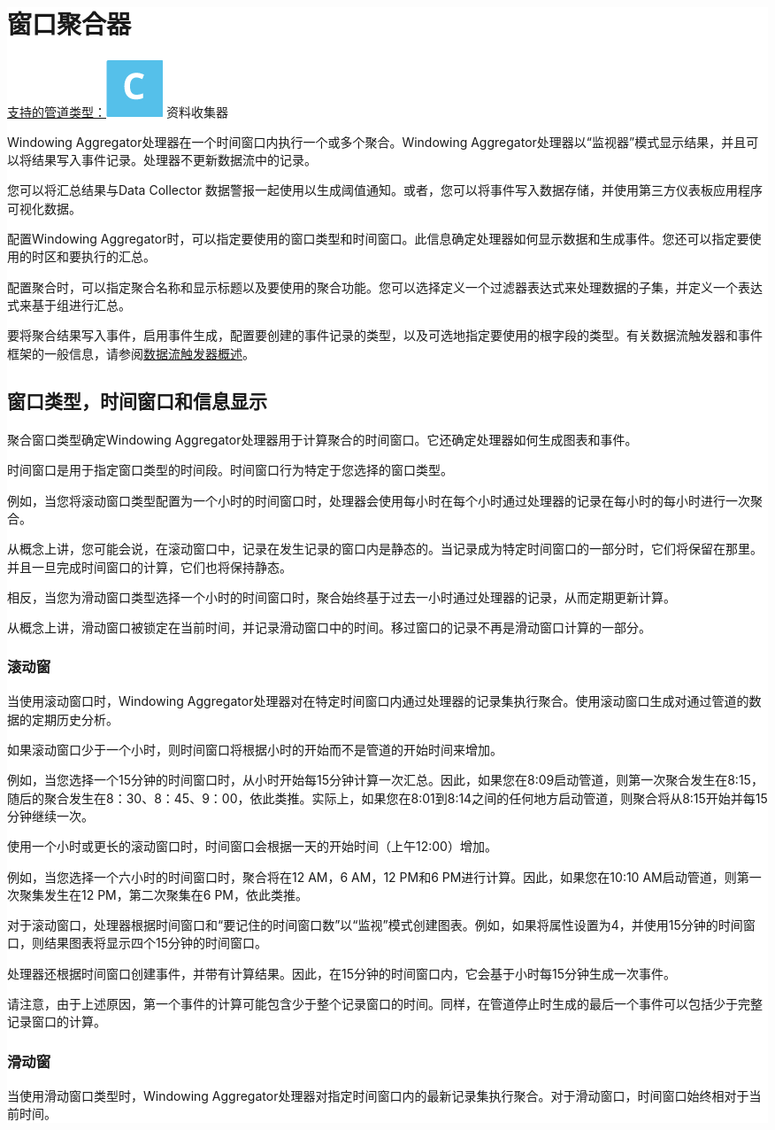 # 窗口聚合器

[支持的管道类型：](https://streamsets.com/documentation/controlhub/latest/help/datacollector/UserGuide/Pipeline_Configuration/ProductIcons_Doc.html#concept_mjg_ly5_pgb)![img](imgs/icon-SDC-20200310182341217.png) 资料收集器

Windowing Aggregator处理器在一个时间窗口内执行一个或多个聚合。Windowing Aggregator处理器以“监视器”模式显示结果，并且可以将结果写入事件记录。处理器不更新数据流中的记录。

您可以将汇总结果与Data Collector 数据警报一起使用以生成阈值通知。或者，您可以将事件写入数据存储，并使用第三方仪表板应用程序可视化数据。

配置Windowing Aggregator时，可以指定要使用的窗口类型和时间窗口。此信息确定处理器如何显示数据和生成事件。您还可以指定要使用的时区和要执行的汇总。

配置聚合时，可以指定聚合名称和显示标题以及要使用的聚合功能。您可以选择定义一个过滤器表达式来处理数据的子集，并定义一个表达式来基于组进行汇总。

要将聚合结果写入事件，启用事件生成，配置要创建的事件记录的类型，以及可选地指定要使用的根字段的类型。有关数据流触发器和事件框架的一般信息，请参阅[数据流触发器概述](https://streamsets.com/documentation/controlhub/latest/help/datacollector/UserGuide/Event_Handling/EventFramework-Title.html#concept_cph_5h4_lx)。

## 窗口类型，时间窗口和信息显示

聚合窗口类型确定Windowing Aggregator处理器用于计算聚合的时间窗口。它还确定处理器如何生成图表和事件。

时间窗口是用于指定窗口类型的时间段。时间窗口行为特定于您选择的窗口类型。

例如，当您将滚动窗口类型配置为一个小时的时间窗口时，处理器会使用每小时在每个小时通过处理器的记录在每小时的每小时进行一次聚合。

从概念上讲，您可能会说，在滚动窗口中，记录在发生记录的窗口内是静态的。当记录成为特定时间窗口的一部分时，它们将保留在那里。并且一旦完成时间窗口的计算，它们也将保持静态。

相反，当您为滑动窗口类型选择一个小时的时间窗口时，聚合始终基于过去一小时通过处理器的记录，从而定期更新计算。

从概念上讲，滑动窗口被锁定在当前时间，并记录滑动窗口中的时间。移过窗口的记录不再是滑动窗口计算的一部分。

### 滚动窗

当使用滚动窗口时，Windowing Aggregator处理器对在特定时间窗口内通过处理器的记录集执行聚合。使用滚动窗口生成对通过管道的数据的定期历史分析。

如果滚动窗口少于一个小时，则时间窗口将根据小时的开始而不是管道的开始时间来增加。

例如，当您选择一个15分钟的时间窗口时，从小时开始每15分钟计算一次汇总。因此，如果您在8:09启动管道，则第一次聚合发生在8:15，随后的聚合发生在8：30、8：45、9：00，依此类推。实际上，如果您在8:01到8:14之间的任何地方启动管道，则聚合将从8:15开始并每15分钟继续一次。

使用一个小时或更长的滚动窗口时，时间窗口会根据一天的开始时间（上午12:00）增加。

例如，当您选择一个六小时的时间窗口时，聚合将在12 AM，6 AM，12 PM和6 PM进行计算。因此，如果您在10:10 AM启动管道，则第一次聚集发生在12 PM，第二次聚集在6 PM，依此类推。

对于滚动窗口，处理器根据时间窗口和“要记住的时间窗口数”以“监视”模式创建图表。例如，如果将属性设置为4，并使用15分钟的时间窗口，则结果图表将显示四个15分钟的时间窗口。

处理器还根据时间窗口创建事件，并带有计算结果。因此，在15分钟的时间窗口内，它会基于小时每15分钟生成一次事件。

请注意，由于上述原因，第一个事件的计算可能包含少于整个记录窗口的时间。同样，在管道停止时生成的最后一个事件可以包括少于完整记录窗口的计算。

### 滑动窗

当使用滑动窗口类型时，Windowing Aggregator处理器对指定时间窗口内的最新记录集执行聚合。对于滑动窗口，时间窗口始终相对于当前时间。
